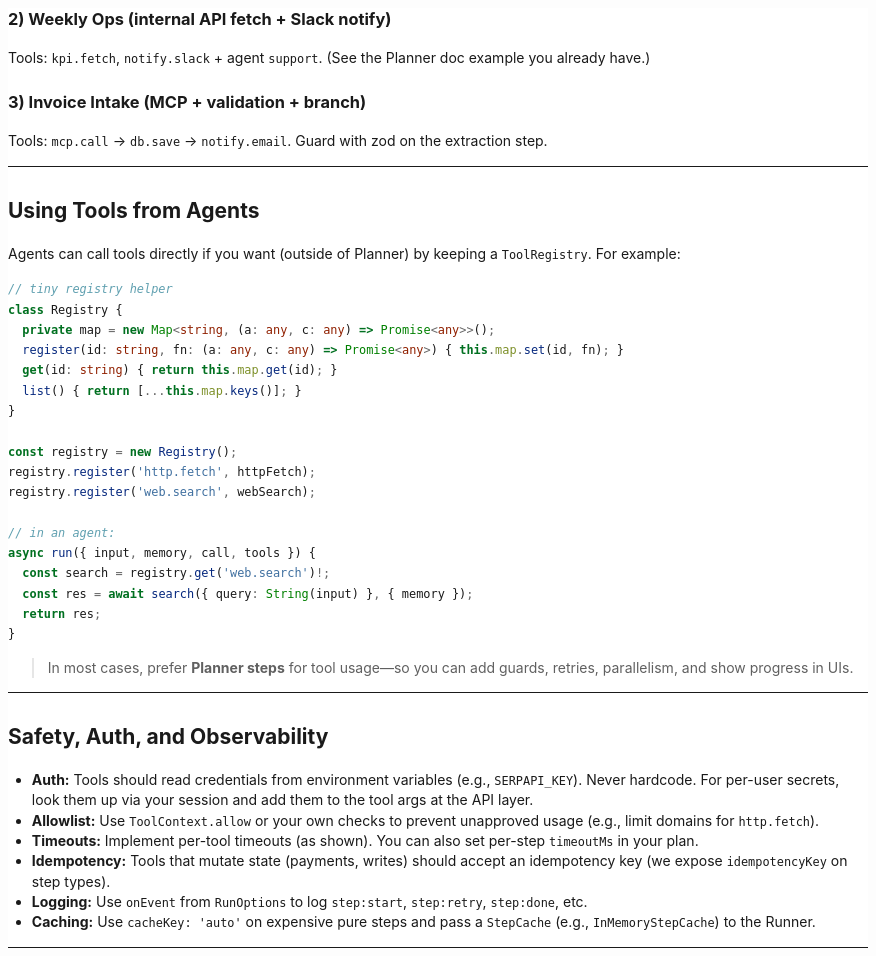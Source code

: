 ### 2) **Weekly Ops** (internal API fetch + Slack notify)

Tools: `kpi.fetch`, `notify.slack` + agent `support`. (See the Planner doc example you already have.)

### 3) **Invoice Intake** (MCP + validation + branch)

Tools: `mcp.call` → `db.save` → `notify.email`.
Guard with zod on the extraction step.

---

## Using Tools from Agents

Agents can call tools directly if you want (outside of Planner) by keeping a `ToolRegistry`. For example:

```ts
// tiny registry helper
class Registry {
  private map = new Map<string, (a: any, c: any) => Promise<any>>();
  register(id: string, fn: (a: any, c: any) => Promise<any>) { this.map.set(id, fn); }
  get(id: string) { return this.map.get(id); }
  list() { return [...this.map.keys()]; }
}

const registry = new Registry();
registry.register('http.fetch', httpFetch);
registry.register('web.search', webSearch);

// in an agent:
async run({ input, memory, call, tools }) {
  const search = registry.get('web.search')!;
  const res = await search({ query: String(input) }, { memory });
  return res;
}
```

> In most cases, prefer **Planner steps** for tool usage—so you can add guards, retries, parallelism, and show progress in UIs.

---

## Safety, Auth, and Observability

* **Auth:** Tools should read credentials from environment variables (e.g., `SERPAPI_KEY`). Never hardcode. For per-user secrets, look them up via your session and add them to the tool args at the API layer.
* **Allowlist:** Use `ToolContext.allow` or your own checks to prevent unapproved usage (e.g., limit domains for `http.fetch`).
* **Timeouts:** Implement per-tool timeouts (as shown). You can also set per-step `timeoutMs` in your plan.
* **Idempotency:** Tools that mutate state (payments, writes) should accept an idempotency key (we expose `idempotencyKey` on step types).
* **Logging:** Use `onEvent` from `RunOptions` to log `step:start`, `step:retry`, `step:done`, etc.
* **Caching:** Use `cacheKey: 'auto'` on expensive pure steps and pass a `StepCache` (e.g., `InMemoryStepCache`) to the Runner.

---